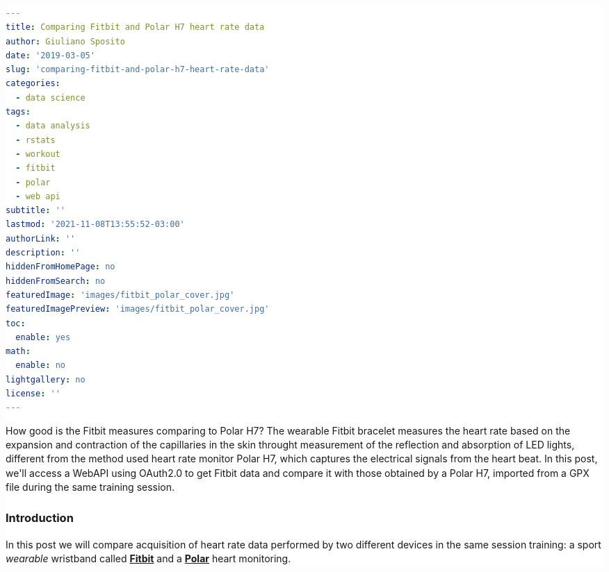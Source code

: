 ```yaml
---
title: Comparing Fitbit and Polar H7 heart rate data
author: Giuliano Sposito
date: '2019-03-05'
slug: 'comparing-fitbit-and-polar-h7-heart-rate-data'
categories:
  - data science
tags:
  - data analysis
  - rstats
  - workout
  - fitbit
  - polar
  - web api
subtitle: ''
lastmod: '2021-11-08T13:55:52-03:00'
authorLink: ''
description: ''
hiddenFromHomePage: no
hiddenFromSearch: no
featuredImage: 'images/fitbit_polar_cover.jpg'
featuredImagePreview: 'images/fitbit_polar_cover.jpg'
toc:
  enable: yes
math:
  enable: no
lightgallery: no
license: ''
---
```

<script src="{{< blogdown/postref >}}index.en_files/kePrint/kePrint.js"></script>
<link href="{{< blogdown/postref >}}index.en_files/lightable/lightable.css" rel="stylesheet" />
<script src="{{< blogdown/postref >}}index.en_files/kePrint/kePrint.js"></script>
<link href="{{< blogdown/postref >}}index.en_files/lightable/lightable.css" rel="stylesheet" />
<script src="{{< blogdown/postref >}}index.en_files/kePrint/kePrint.js"></script>
<link href="{{< blogdown/postref >}}index.en_files/lightable/lightable.css" rel="stylesheet" />
<script src="{{< blogdown/postref >}}index.en_files/kePrint/kePrint.js"></script>
<link href="{{< blogdown/postref >}}index.en_files/lightable/lightable.css" rel="stylesheet" />

How good is the Fitbit measures comparing to Polar H7? The wearable Fitbit bracelet measures the heart rate based on the expansion and contraction of the capillaries in the skin throught measurement of the reflection and absorption of LED lights, different from the method used heart rate monitor Polar H7, which captures the electrical signals from the heart beat. In this post, we'll access a WebAPI using OAuth2.0 to get Fitbit data and compare it with those obtained by a Polar H7, imported from a GPX file during the same training session. 



### Introduction

In this post we will compare acquisition of heart rate data performed by two different devices in the same session training: a sport *wearable* wristband called **[Fitbit](https://www.fitbit.com/)** and a **[Polar](https://www.polar.com/br)** heart monitoring.

